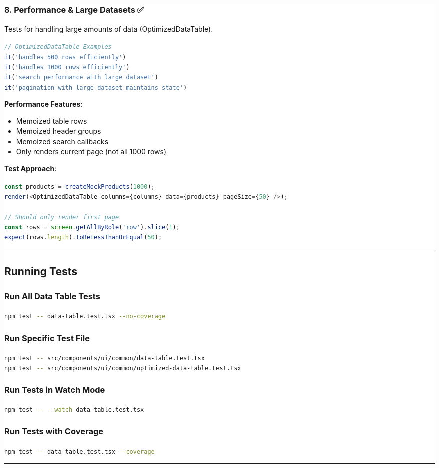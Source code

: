 
### 8. Performance & Large Datasets ✅
Tests for handling large amounts of data (OptimizedDataTable).

```typescript
// OptimizedDataTable Examples
it('handles 500 rows efficiently')
it('handles 1000 rows efficiently')
it('search performance with large dataset')
it('pagination with large dataset maintains state')
```

**Performance Features**:
- Memoized table rows
- Memoized header groups
- Memoized search callbacks
- Only renders current page (not all 1000 rows)

**Test Approach**:
```typescript
const products = createMockProducts(1000);
render(<OptimizedDataTable columns={columns} data={products} pageSize={50} />);

// Should only render first page
const rows = screen.getAllByRole('row').slice(1);
expect(rows.length).toBeLessThanOrEqual(50);
```

---

## Running Tests

### Run All Data Table Tests
```bash
npm test -- data-table.test.tsx --no-coverage
```

### Run Specific Test File
```bash
npm test -- src/components/ui/common/data-table.test.tsx
npm test -- src/components/ui/common/optimized-data-table.test.tsx
```

### Run Tests in Watch Mode
```bash
npm test -- --watch data-table.test.tsx
```

### Run Tests with Coverage
```bash
npm test -- data-table.test.tsx --coverage
```

---
